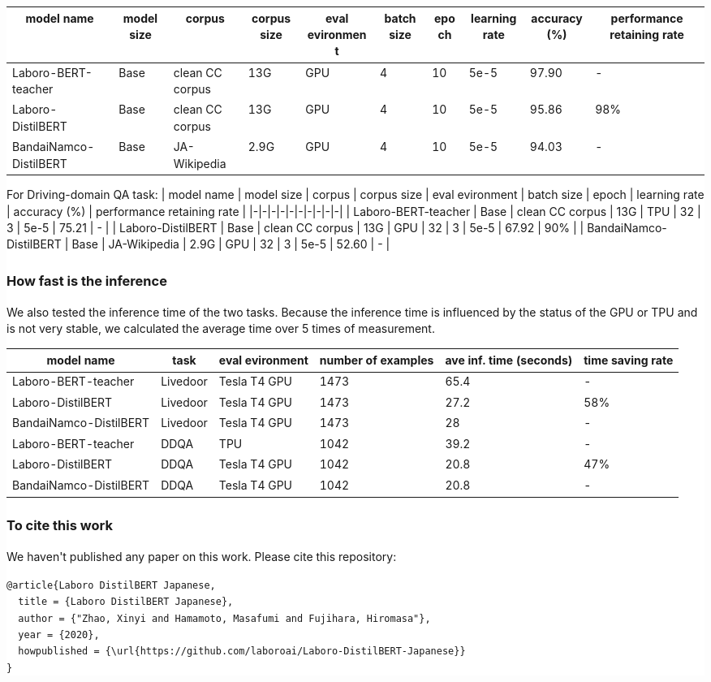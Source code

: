 | model name | model size | corpus | corpus size | eval evironment | batch size | epoch | learning rate | accuracy (%) | performance retaining rate |
|-|-|-|-|-|-|-|-|-|-|
| Laboro-BERT-teacher | Base | clean CC corpus | 13G | GPU | 4 | 10 | 5e-5 | 97.90 | - |
| Laboro-DistilBERT | Base | clean CC corpus | 13G | GPU | 4 | 10 | 5e-5 | 95.86 | 98% |
| BandaiNamco-DistilBERT | Base | JA-Wikipedia | 2.9G | GPU | 4 | 10 | 5e-5 | 94.03 | - |

For Driving-domain QA task:
| model name | model size | corpus | corpus size | eval evironment | batch size | epoch | learning rate | accuracy (%) | performance retaining rate |
|-|-|-|-|-|-|-|-|-|-|
| Laboro-BERT-teacher | Base | clean CC corpus | 13G | TPU | 32 | 3 | 5e-5 | 75.21 | - |
| Laboro-DistilBERT | Base | clean CC corpus | 13G | GPU | 32 | 3 | 5e-5 | 67.92 | 90% |
| BandaiNamco-DistilBERT | Base | JA-Wikipedia | 2.9G | GPU | 32 | 3 | 5e-5 | 52.60 | - |


### How fast is the inference

We also tested the inference time of the two tasks. Because the inference time is influenced by the status of the GPU or TPU and is not very stable, we calculated the average time over 5 times of measurement.

| model name | task | eval evironment | number of examples | ave inf. time (seconds) | time saving rate |
|-|-|-|-|-|-|
| Laboro-BERT-teacher | Livedoor | Tesla T4 GPU | 1473 | 65.4 | - |
| Laboro-DistilBERT | Livedoor | Tesla T4 GPU | 1473 | 27.2 | 58% |
| BandaiNamco-DistilBERT | Livedoor | Tesla T4 GPU | 1473 | 28 | - |
| Laboro-BERT-teacher | DDQA | TPU | 1042 | 39.2 | - |
| Laboro-DistilBERT | DDQA | Tesla T4 GPU | 1042 | 20.8 | 47% |
| BandaiNamco-DistilBERT | DDQA | Tesla T4 GPU | 1042 | 20.8 | - |

### To cite this work
We haven't published any paper on this work.
Please cite this repository:
```
@article{Laboro DistilBERT Japanese,
  title = {Laboro DistilBERT Japanese},
  author = {"Zhao, Xinyi and Hamamoto, Masafumi and Fujihara, Hiromasa"},
  year = {2020},
  howpublished = {\url{https://github.com/laboroai/Laboro-DistilBERT-Japanese}}
}
```

